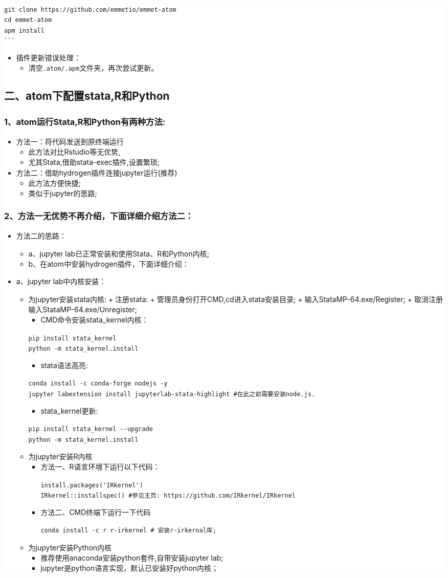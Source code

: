    git clone https://github.com/emmetio/emmet-atom
    cd emmet-atom
    apm install
    ```
  + 插件更新错误处理：
    + 清空`.atom/.apm`文件夹，再次尝试更新。

## 二、atom下配置stata,R和Python
### 1、atom运行Stata,R和Python有两种方法:
  + 方法一：将代码发送到原终端运行
      + 此方法对比Rstudio等无优势,
      + 尤其Stata,借助stata-exec插件,设置繁琐;
  + 方法二：借助hydrogen插件连接jupyter运行(推荐)
    + 此方法方便快捷;
    + 类似于jupyter的思路;

### 2、方法一无优势不再介绍，下面详细介绍方法二：
+ 方法二的思路：
  + a、jupyter lab已正常安装和使用Stata、R和Python内核;
  + b、在atom中安装hydrogen插件，下面详细介绍：

+ a、jupyter lab中内核安装：
  + 为jupyter安装stata内核:
		+ 注册stata:
			+ 管理员身份打开CMD,cd进入stata安装目录;
			+ 输入StataMP-64.exe/Register;
			+ 取消注册输入StataMP-64.exe/Unregister;
    + CMD命令安装stata_kernel内核：
    ```
    pip install stata_kernel
    python -m stata_kernel.install
    ```
    + stata语法高亮:
    ```
    conda install -c conda-forge nodejs -y
    jupyter labextension install jupyterlab-stata-highlight #在此之前需要安装node.js.
    ```
    + stata_kernel更新:
    ```
    pip install stata_kernel --upgrade
    python -m stata_kernel.install
    ```
  + 为jupyter安装R内核
    + 方法一、R语言环境下运行以下代码：
      ```
      install.packages('IRkernel')
      IRkernel::installspec() #参见主页: https://github.com/IRkernel/IRkernel
      ```
    + 方法二、CMD终端下运行一下代码
      ```
      conda install -c r r-irkernel # 安装r-irkernal库;
      ```
  + 为jupyter安装Python内核
    + 推荐使用anaconda安装python套件,自带安装jupyter lab;
    + jupyter是python语言实现，默认已安装好python内核；
